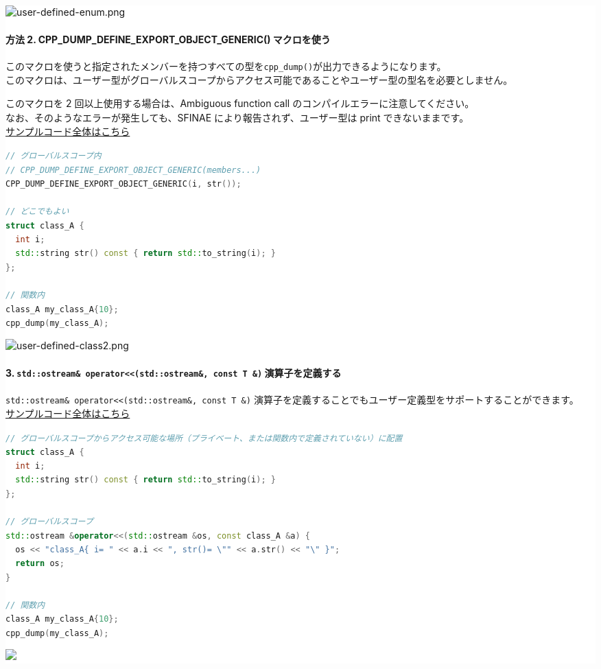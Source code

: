 ![user-defined-enum.png](https://github.com/philip82148/cpp-dump/raw/main/readme/user-defined-enum.png?7.1)

#### 方法 2. CPP_DUMP_DEFINE_EXPORT_OBJECT_GENERIC() マクロを使う

このマクロを使うと指定されたメンバーを持つすべての型を`cpp_dump()`が出力できるようになります。  
このマクロは、ユーザー型がグローバルスコープからアクセス可能であることやユーザー型の型名を必要としません。

このマクロを 2 回以上使用する場合は、Ambiguous function call のコンパイルエラーに注意してください。  
なお、そのようなエラーが発生しても、SFINAE により報告されず、ユーザー型は print できないままです。  
[サンプルコード全体はこちら](https://github.com/philip82148/cpp-dump/blob/main/readme/user-defined-class2.cpp)

```cpp
// グローバルスコープ内
// CPP_DUMP_DEFINE_EXPORT_OBJECT_GENERIC(members...)
CPP_DUMP_DEFINE_EXPORT_OBJECT_GENERIC(i, str());

// どこでもよい
struct class_A {
  int i;
  std::string str() const { return std::to_string(i); }
};

// 関数内
class_A my_class_A{10};
cpp_dump(my_class_A);
```

![user-defined-class2.png](https://github.com/philip82148/cpp-dump/raw/main/readme/user-defined-class2.png?7.1)

#### 3. `std::ostream& operator<<(std::ostream&, const T &)` 演算子を定義する

`std::ostream& operator<<(std::ostream&, const T &)` 演算子を定義することでもユーザー定義型をサポートすることができます。  
[サンプルコード全体はこちら](https://github.com/philip82148/cpp-dump/blob/main/readme/user-defined-class3.cpp)

```cpp
// グローバルスコープからアクセス可能な場所（プライベート、または関数内で定義されていない）に配置
struct class_A {
  int i;
  std::string str() const { return std::to_string(i); }
};

// グローバルスコープ
std::ostream &operator<<(std::ostream &os, const class_A &a) {
  os << "class_A{ i= " << a.i << ", str()= \"" << a.str() << "\" }";
  return os;
}

// 関数内
class_A my_class_A{10};
cpp_dump(my_class_A);
```

![](https://github.com/philip82148/cpp-dump/raw/main/readme/user-defined-class3.png?7.1)
